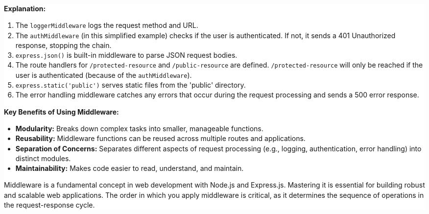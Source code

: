 **Explanation:**

1. The `loggerMiddleware` logs the request method and URL.
2. The `authMiddleware` (in this simplified example) checks if the user is authenticated. If not, it sends a 401 Unauthorized response, stopping the chain.
3. `express.json()` is built-in middleware to parse JSON request bodies.
4. The route handlers for `/protected-resource` and `/public-resource` are defined.  `/protected-resource` will only be reached if the user is authenticated (because of the `authMiddleware`).
5. `express.static('public')` serves static files from the 'public' directory.
6. The error handling middleware catches any errors that occur during the request processing and sends a 500 error response.

**Key Benefits of Using Middleware:**

* **Modularity:**  Breaks down complex tasks into smaller, manageable functions.
* **Reusability:**  Middleware functions can be reused across multiple routes and applications.
* **Separation of Concerns:**  Separates different aspects of request processing (e.g., logging, authentication, error handling) into distinct modules.
* **Maintainability:**  Makes code easier to read, understand, and maintain.

Middleware is a fundamental concept in web development with Node.js and Express.js.  Mastering it is essential for building robust and scalable web applications.  The order in which you apply middleware is critical, as it determines the sequence of operations in the request-response cycle.

